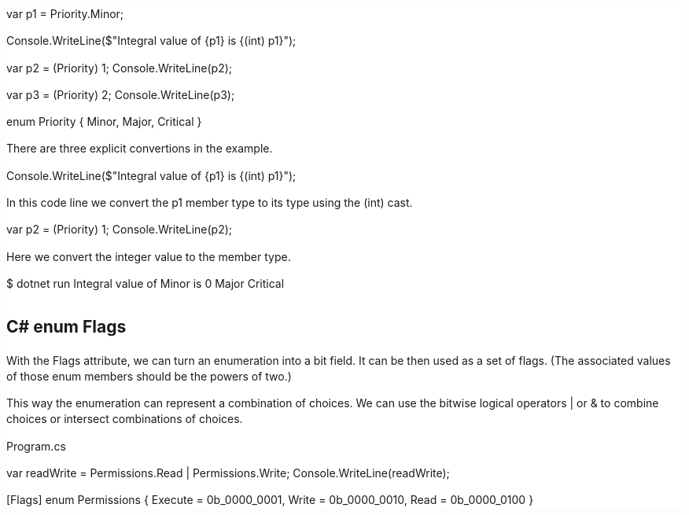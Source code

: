 
var p1 = Priority.Minor;

Console.WriteLine($"Integral value of {p1} is {(int) p1}");

var p2 = (Priority) 1;
Console.WriteLine(p2);

var p3 = (Priority) 2;
Console.WriteLine(p3);

enum Priority
{
    Minor,
    Major,
    Critical
}

There are three explicit convertions in the example.

Console.WriteLine($"Integral value of {p1} is {(int) p1}");

In this code line we convert the p1 member type to its type 
using the (int) cast.

var p2 = (Priority) 1;
Console.WriteLine(p2);

Here we convert the integer value to the member type.

$ dotnet run
Integral value of Minor is 0
Major
Critical

## C# enum Flags

With the Flags attribute, we can turn an enumeration into a bit
field. It can be then used as a set of flags. (The associated values of those
enum members should be the powers of two.)

This way the enumeration can represent a combination of choices. We can use the
bitwise logical operators | or &amp; to combine
choices or intersect combinations of choices.

Program.cs
  

var readWrite = Permissions.Read | Permissions.Write;
Console.WriteLine(readWrite);

[Flags]
enum Permissions
{
    Execute = 0b_0000_0001,
    Write = 0b_0000_0010,
    Read = 0b_0000_0100
}
